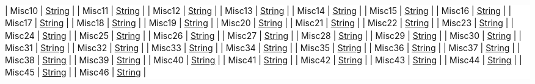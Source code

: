 | Misc10 | [String](https://developers.maropost.com/api-data-types) |
| Misc11 | [String](https://developers.maropost.com/api-data-types) |
| Misc12 | [String](https://developers.maropost.com/api-data-types) |
| Misc13 | [String](https://developers.maropost.com/api-data-types) |
| Misc14 | [String](https://developers.maropost.com/api-data-types) |
| Misc15 | [String](https://developers.maropost.com/api-data-types) |
| Misc16 | [String](https://developers.maropost.com/api-data-types) |
| Misc17 | [String](https://developers.maropost.com/api-data-types) |
| Misc18 | [String](https://developers.maropost.com/api-data-types) |
| Misc19 | [String](https://developers.maropost.com/api-data-types) |
| Misc20 | [String](https://developers.maropost.com/api-data-types) |
| Misc21 | [String](https://developers.maropost.com/api-data-types) |
| Misc22 | [String](https://developers.maropost.com/api-data-types) |
| Misc23 | [String](https://developers.maropost.com/api-data-types) |
| Misc24 | [String](https://developers.maropost.com/api-data-types) |
| Misc25 | [String](https://developers.maropost.com/api-data-types) |
| Misc26 | [String](https://developers.maropost.com/api-data-types) |
| Misc27 | [String](https://developers.maropost.com/api-data-types) |
| Misc28 | [String](https://developers.maropost.com/api-data-types) |
| Misc29 | [String](https://developers.maropost.com/api-data-types) |
| Misc30 | [String](https://developers.maropost.com/api-data-types) |
| Misc31 | [String](https://developers.maropost.com/api-data-types) |
| Misc32 | [String](https://developers.maropost.com/api-data-types) |
| Misc33 | [String](https://developers.maropost.com/api-data-types) |
| Misc34 | [String](https://developers.maropost.com/api-data-types) |
| Misc35 | [String](https://developers.maropost.com/api-data-types) |
| Misc36 | [String](https://developers.maropost.com/api-data-types) |
| Misc37 | [String](https://developers.maropost.com/api-data-types) |
| Misc38 | [String](https://developers.maropost.com/api-data-types) |
| Misc39 | [String](https://developers.maropost.com/api-data-types) |
| Misc40 | [String](https://developers.maropost.com/api-data-types) |
| Misc41 | [String](https://developers.maropost.com/api-data-types) |
| Misc42 | [String](https://developers.maropost.com/api-data-types) |
| Misc43 | [String](https://developers.maropost.com/api-data-types) |
| Misc44 | [String](https://developers.maropost.com/api-data-types) |
| Misc45 | [String](https://developers.maropost.com/api-data-types) |
| Misc46 | [String](https://developers.maropost.com/api-data-types) |
